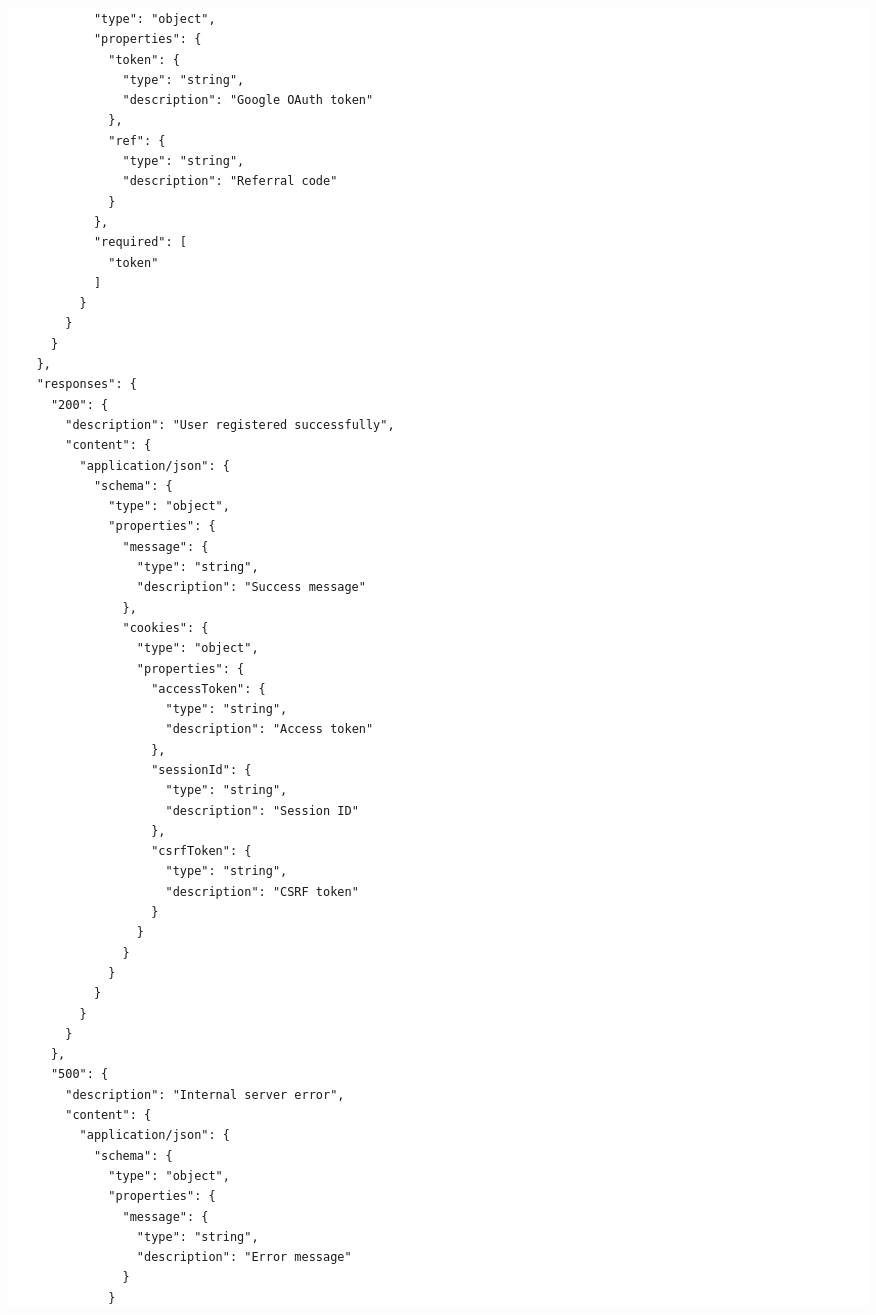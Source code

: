                 "type": "object",
                "properties": {
                  "token": {
                    "type": "string",
                    "description": "Google OAuth token"
                  },
                  "ref": {
                    "type": "string",
                    "description": "Referral code"
                  }
                },
                "required": [
                  "token"
                ]
              }
            }
          }
        },
        "responses": {
          "200": {
            "description": "User registered successfully",
            "content": {
              "application/json": {
                "schema": {
                  "type": "object",
                  "properties": {
                    "message": {
                      "type": "string",
                      "description": "Success message"
                    },
                    "cookies": {
                      "type": "object",
                      "properties": {
                        "accessToken": {
                          "type": "string",
                          "description": "Access token"
                        },
                        "sessionId": {
                          "type": "string",
                          "description": "Session ID"
                        },
                        "csrfToken": {
                          "type": "string",
                          "description": "CSRF token"
                        }
                      }
                    }
                  }
                }
              }
            }
          },
          "500": {
            "description": "Internal server error",
            "content": {
              "application/json": {
                "schema": {
                  "type": "object",
                  "properties": {
                    "message": {
                      "type": "string",
                      "description": "Error message"
                    }
                  }